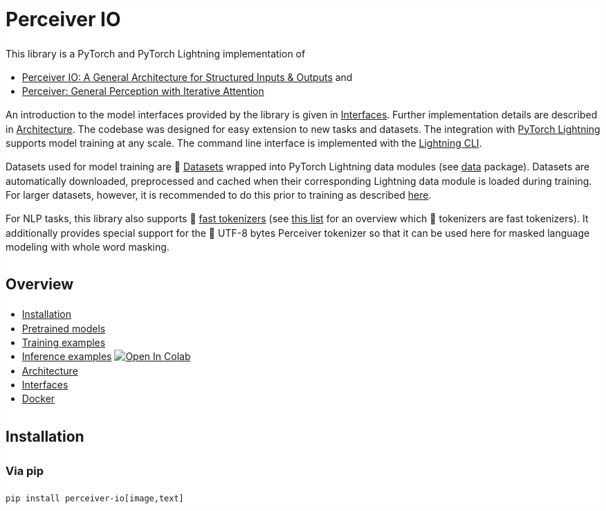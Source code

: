# Perceiver IO

This library is a PyTorch and PyTorch Lightning implementation of

- [Perceiver IO: A General Architecture for Structured Inputs & Outputs](https://arxiv.org/abs/2107.14795) and
- [Perceiver: General Perception with Iterative Attention](https://arxiv.org/abs/2103.03206)

An introduction to the model interfaces provided by the library is given in [Interfaces](docs/interfaces.md). Further
implementation details are described in [Architecture](docs/architecture.md). The codebase was designed for easy
extension to new tasks and datasets. The integration with [PyTorch Lightning](https://pytorch-lightning.readthedocs.io/en/stable/)
supports model training at any scale. The command line interface is implemented with the [Lightning CLI](https://pytorch-lightning.readthedocs.io/en/stable/cli/lightning_cli.html).

Datasets used for model training are 🤗 [Datasets](https://huggingface.co/docs/datasets) wrapped into PyTorch Lightning
data modules (see [data](perceiver/data) package). Datasets are automatically downloaded, preprocessed and cached
when their corresponding Lightning data module is loaded during training. For larger datasets, however, it is
recommended to do this prior to training as described [here](docs/datasets.md).

For NLP tasks, this library also supports 🤗 [fast tokenizers](https://huggingface.co/docs/transformers/fast_tokenizers)
(see [this list](https://huggingface.co/docs/transformers/index#supported-frameworks) for an overview which 🤗 tokenizers
are fast tokenizers). It additionally provides special support for the 🤗 UTF-8 bytes Perceiver tokenizer so that it can
be used here for masked language modeling with whole word masking.

## Overview

- [Installation](#installation)
- [Pretrained models](#pretrained-models)
- [Training examples](#training-examples)
- [Inference examples](notebooks/inference_examples.ipynb) [![Open In Colab](https://colab.research.google.com/assets/colab-badge.svg)](https://colab.research.google.com/github/krasserm/perceiver-io/blob/main/notebooks/inference_examples.ipynb)
- [Architecture](docs/architecture.md)
- [Interfaces](docs/interfaces.md)
- [Docker](docs/docker.md)

## Installation

### Via pip

```shell
pip install perceiver-io[image,text]
```
